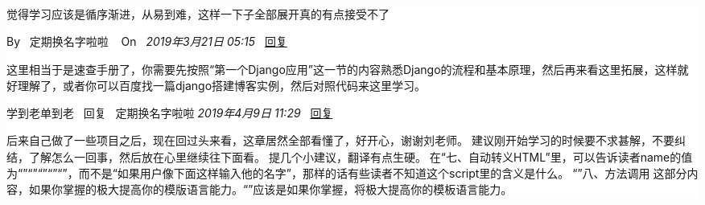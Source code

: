   

觉得学习应该是循序渐进，从易到难，这样一下子全部展开真的有点接受不了

  

By   定期换名字啦啦    On   _2019年3月21日 05:15_   [回复](/reply/1170)

  

这里相当于是速查手册了，你需要先按照“第一个Django应用”这一节的内容熟悉Django的流程和基本原理，然后再来看这里拓展，这样就好理解了，或者你可以百度找一篇django搭建博客实例，然后对照代码来这里学习。

  

学到老单到老   回复   定期换名字啦啦 _2019年4月9日 11:29_   [回复](/reply/1233)

  

后来自己做了一些项目之后，现在回过头来看，这章居然全部看懂了，好开心，谢谢刘老师。 建议刚开始学习的时候要不求甚解，不要纠结，了解怎么一回事，然后放在心里继续往下面看。 提几个小建议，翻译有点生硬。 在“七、自动转义HTML”里，可以告诉读者name的值为“”“”<script>alert('hello')</script>“”“”“”，而不是“如果用户像下面这样输入他的名字”，那样的话有些读者不知道这个script里的含义是什么。 “”八、方法调用 这部分内容，如果你掌握的极大提高你的模版语言能力。“”应该是如果你掌握，将极大提高你的模板语言能力。
